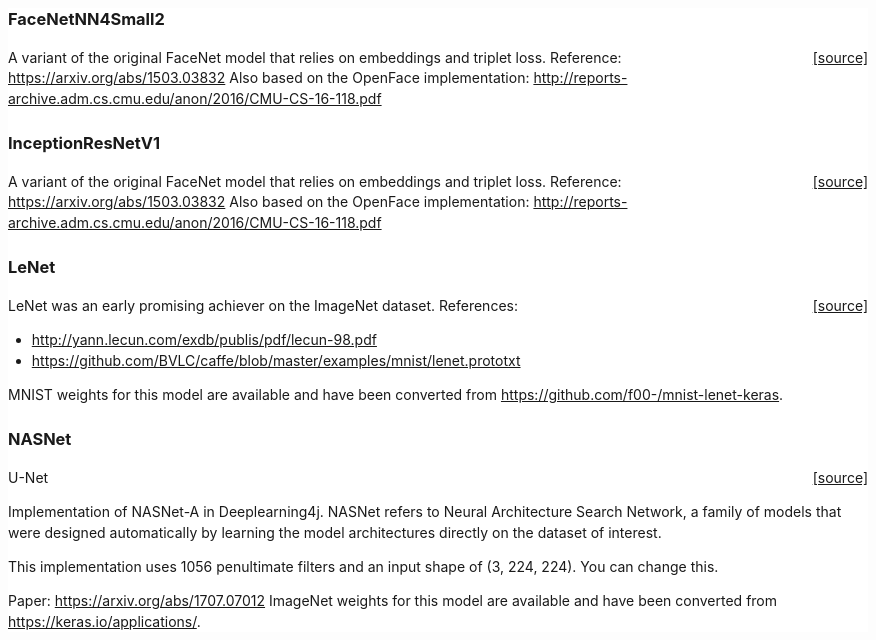 


### FaceNetNN4Small2
<span style="float:right;"> [[source]](https://github.com/deeplearning4j/deeplearning4j/tree/master/deeplearning4j/deeplearning4j-zoo/src/main/java/org/deeplearning4j/zoo/model/FaceNetNN4Small2.java) </span>

A variant of the original FaceNet model that relies on embeddings and triplet loss.
Reference: https://arxiv.org/abs/1503.03832
Also based on the OpenFace implementation: http://reports-archive.adm.cs.cmu.edu/anon/2016/CMU-CS-16-118.pdf




### InceptionResNetV1
<span style="float:right;"> [[source]](https://github.com/deeplearning4j/deeplearning4j/tree/master/deeplearning4j/deeplearning4j-zoo/src/main/java/org/deeplearning4j/zoo/model/InceptionResNetV1.java) </span>

A variant of the original FaceNet model that relies on embeddings and triplet loss.
Reference: https://arxiv.org/abs/1503.03832
Also based on the OpenFace implementation: http://reports-archive.adm.cs.cmu.edu/anon/2016/CMU-CS-16-118.pdf




### LeNet
<span style="float:right;"> [[source]](https://github.com/deeplearning4j/deeplearning4j/tree/master/deeplearning4j/deeplearning4j-zoo/src/main/java/org/deeplearning4j/zoo/model/LeNet.java) </span>

LeNet was an early promising achiever on the ImageNet dataset.
References:
- http://yann.lecun.com/exdb/publis/pdf/lecun-98.pdf
- https://github.com/BVLC/caffe/blob/master/examples/mnist/lenet.prototxt

MNIST weights for this model are available and have been converted from https://github.com/f00-/mnist-lenet-keras.




### NASNet
<span style="float:right;"> [[source]](https://github.com/deeplearning4j/deeplearning4j/tree/master/deeplearning4j/deeplearning4j-zoo/src/main/java/org/deeplearning4j/zoo/model/NASNet.java) </span>

U-Net

Implementation of NASNet-A in Deeplearning4j. NASNet refers to Neural Architecture Search Network, a family of models
that were designed automatically by learning the model architectures directly on the dataset of interest.

This implementation uses 1056 penultimate filters and an input shape of (3, 224, 224). You can change this.

Paper: https://arxiv.org/abs/1707.07012
ImageNet weights for this model are available and have been converted from https://keras.io/applications/.
